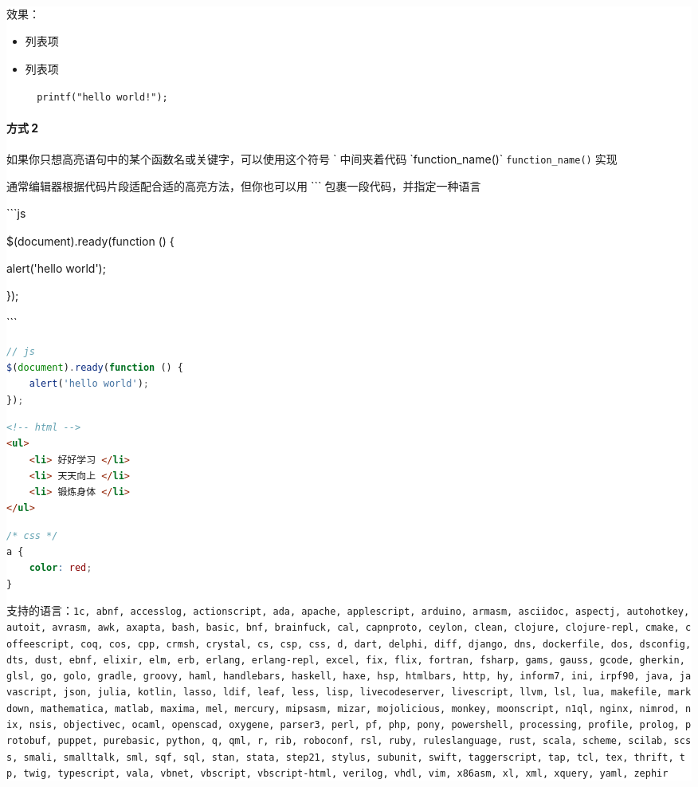 效果：

- 列表项
- 列表项

		printf("hello world!");

#### 方式 2

如果你只想高亮语句中的某个函数名或关键字，可以使用这个符号 \` 中间夹着代码 \`function_name()\` `function_name()` 实现

通常编辑器根据代码片段适配合适的高亮方法，但你也可以用 \`\`\` 包裹一段代码，并指定一种语言

\`\`\`js

$(document).ready(function () {

  alert('hello world');

});

\`\`\`


```js
// js
$(document).ready(function () {
    alert('hello world');
});
```

```html
<!-- html -->
<ul>
	<li> 好好学习 </li>
	<li> 天天向上 </li>
	<li> 锻炼身体 </li>
</ul>
```

```css
/* css */
a {
	color: red;
}

```

支持的语言：`1c, abnf, accesslog, actionscript, ada, apache, applescript, arduino, armasm, asciidoc, aspectj, autohotkey, autoit, avrasm, awk, axapta, bash, basic, bnf, brainfuck, cal, capnproto, ceylon, clean, clojure, clojure-repl, cmake, coffeescript, coq, cos, cpp, crmsh, crystal, cs, csp, css, d, dart, delphi, diff, django, dns, dockerfile, dos, dsconfig, dts, dust, ebnf, elixir, elm, erb, erlang, erlang-repl, excel, fix, flix, fortran, fsharp, gams, gauss, gcode, gherkin, glsl, go, golo, gradle, groovy, haml, handlebars, haskell, haxe, hsp, htmlbars, http, hy, inform7, ini, irpf90, java, javascript, json, julia, kotlin, lasso, ldif, leaf, less, lisp, livecodeserver, livescript, llvm, lsl, lua, makefile, markdown, mathematica, matlab, maxima, mel, mercury, mipsasm, mizar, mojolicious, monkey, moonscript, n1ql, nginx, nimrod, nix, nsis, objectivec, ocaml, openscad, oxygene, parser3, perl, pf, php, pony, powershell, processing, profile, prolog, protobuf, puppet, purebasic, python, q, qml, r, rib, roboconf, rsl, ruby, ruleslanguage, rust, scala, scheme, scilab, scss, smali, smalltalk, sml, sqf, sql, stan, stata, step21, stylus, subunit, swift, taggerscript, tap, tcl, tex, thrift, tp, twig, typescript, vala, vbnet, vbscript, vbscript-html, verilog, vhdl, vim, x86asm, xl, xml, xquery, yaml, zephir`
